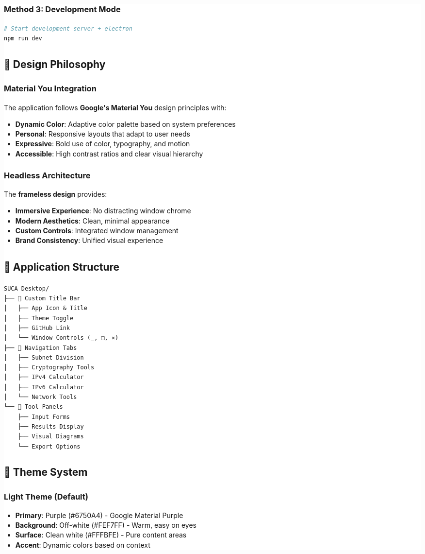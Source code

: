 ### Method 3: Development Mode
```bash
# Start development server + electron
npm run dev
```

## 🎨 Design Philosophy

### Material You Integration
The application follows **Google's Material You** design principles with:

- **Dynamic Color**: Adaptive color palette based on system preferences
- **Personal**: Responsive layouts that adapt to user needs
- **Expressive**: Bold use of color, typography, and motion
- **Accessible**: High contrast ratios and clear visual hierarchy

### Headless Architecture
The **frameless design** provides:

- **Immersive Experience**: No distracting window chrome
- **Modern Aesthetics**: Clean, minimal appearance
- **Custom Controls**: Integrated window management
- **Brand Consistency**: Unified visual experience

## 🎯 Application Structure

```
SUCA Desktop/
├── 🎨 Custom Title Bar
│   ├── App Icon & Title
│   ├── Theme Toggle
│   ├── GitHub Link
│   └── Window Controls (_, □, ✕)
├── 📑 Navigation Tabs
│   ├── Subnet Division
│   ├── Cryptography Tools
│   ├── IPv4 Calculator
│   ├── IPv6 Calculator
│   └── Network Tools
└── 🔧 Tool Panels
    ├── Input Forms
    ├── Results Display
    ├── Visual Diagrams
    └── Export Options
```

## 🎨 Theme System

### Light Theme (Default)
- **Primary**: Purple (#6750A4) - Google Material Purple
- **Background**: Off-white (#FEF7FF) - Warm, easy on eyes
- **Surface**: Clean white (#FFFBFE) - Pure content areas
- **Accent**: Dynamic colors based on context
